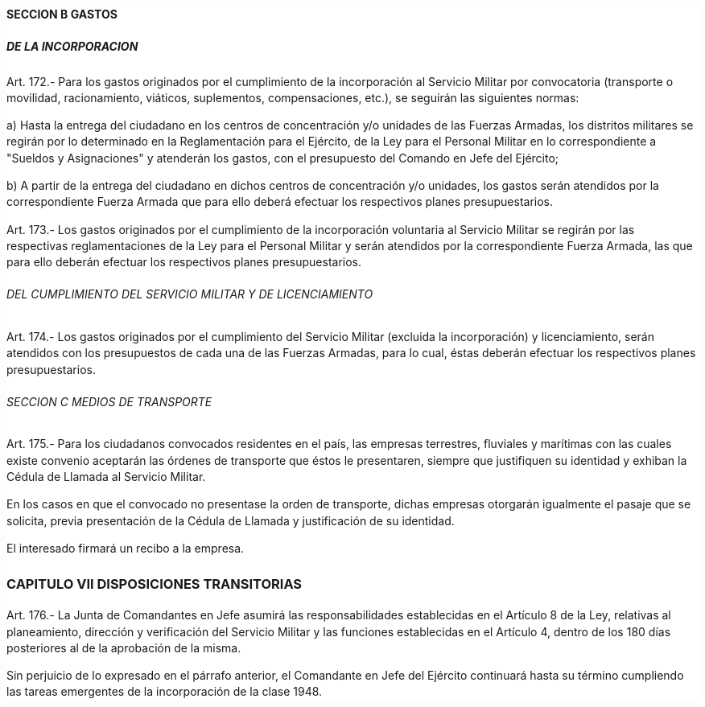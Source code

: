 #### SECCION B GASTOS

##### DE LA INCORPORACION

<a id="172"></a>
Art. 172.- Para los gastos originados por el cumplimiento de la incorporación  al  Servicio  Militar por convocatoria (transporte o movilidad,  racionamiento, viáticos,  suplementos,  compensaciones, etc.), se seguirán las siguientes normas:

a) Hasta la entrega  del  ciudadano en los centros de concentración y/o unidades de las Fuerzas  Armadas,  los  distritos  militares se regirán  por lo determinado en la Reglamentación para el  Ejército, de  la Ley  para  el  Personal  Militar  en  lo  correspondiente  a "Sueldos y Asignaciones" y atenderán los gastos, con el presupuesto del Comando en Jefe del Ejército;

b) A  partir  de  la  entrega  del  ciudadano  en dichos centros de concentración  y/o  unidades,  los  gastos serán atendidos  por  la correspondiente Fuerza Armada que para  ello  deberá  efectuar  los respectivos planes presupuestarios.

<a id="173"></a>
Art.  173.-  Los  gastos  originados por el cumplimiento de la incorporación voluntaria al Servicio  Militar  se  regirán  por las respectivas  reglamentaciones de la Ley para el Personal Militar  y serán atendidos  por la correspondiente Fuerza Armada, las que para ello  deberán  efectuar  los  respectivos  planes  presupuestarios.

###### DEL    CUMPLIMIENTO   DEL  SERVICIO  MILITAR  Y  DE  LICENCIAMIENTO

<a id="174"></a>
Art.  174.-  Los  gastos  originados  por  el cumplimiento del Servicio  Militar  (excluida  la  incorporación)  y licenciamiento, serán  atendidos  con los presupuestos de cada una de  las  Fuerzas Armadas,  para lo cual,  éstas  deberán  efectuar  los  respectivos planes presupuestarios.

###### SECCION C MEDIOS DE TRANSPORTE

<a id="175"></a>
Art.  175.-  Para  los  ciudadanos convocados residentes en el país,  las  empresas terrestres,  fluviales  y  marítimas  con las cuales existe  convenio  aceptarán  las  órdenes  de transporte que éstos  le  presentaren,  siempre  que  justifiquen  su identidad  y exhiban la Cédula de Llamada al Servicio Militar.

En  los  casos  en  que  el  convocado  no  presentase la orden  de transporte, dichas empresas otorgarán igualmente  el  pasaje que se solicita, previa presentación de la Cédula de Llamada y justificación de su identidad.

El interesado firmará un recibo a la empresa.

### CAPITULO VII DISPOSICIONES TRANSITORIAS

<a id="176"></a>
Art.  176.-  La  Junta  de  Comandantes  en  Jefe  asumirá las responsabilidades   establecidas  en  el  Artículo  8  de  la  Ley, relativas al planeamiento,  dirección  y  verificación del Servicio Militar y las funciones establecidas en el  Artículo  4,  dentro de los  180  días  posteriores  al  de la aprobación de la misma.

Sin  perjuicio  de  lo  expresado  en  el    párrafo  anterior,  el Comandante  en  Jefe  del  Ejército  continuará  hasta  su  término cumpliendo las tareas emergentes de la incorporación  de  la  clase 1948.

<a id="177"></a>
